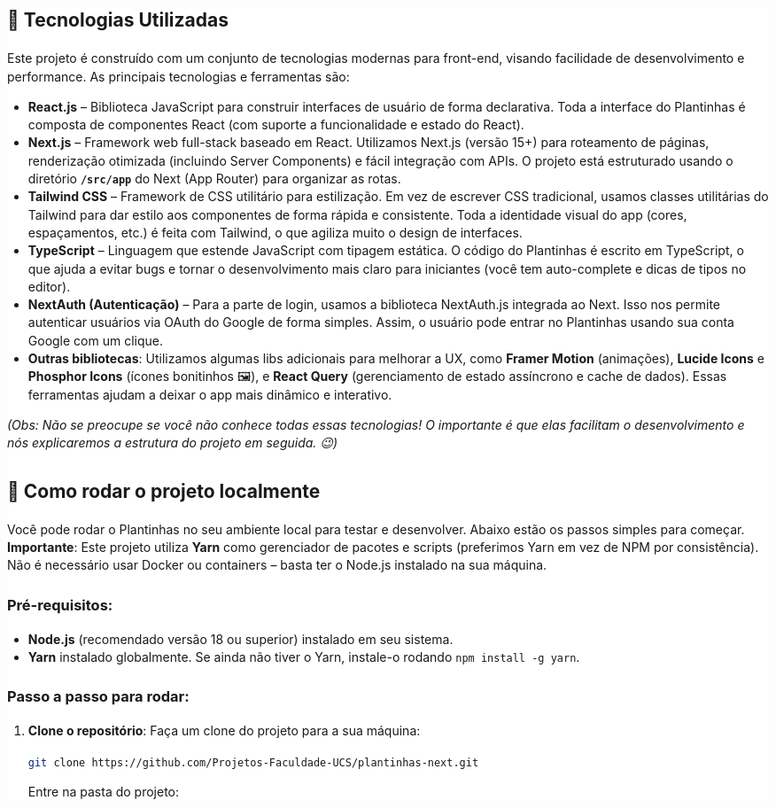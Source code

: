 ## 🔧 Tecnologias Utilizadas

Este projeto é construído com um conjunto de tecnologias modernas para front-end, visando facilidade de desenvolvimento e performance. As principais tecnologias e ferramentas são:

* **React.js** – Biblioteca JavaScript para construir interfaces de usuário de forma declarativa. Toda a interface do Plantinhas é composta de componentes React (com suporte a funcionalidade e estado do React).
* **Next.js** – Framework web full-stack baseado em React. Utilizamos Next.js (versão 15+) para roteamento de páginas, renderização otimizada (incluindo Server Components) e fácil integração com APIs. O projeto está estruturado usando o diretório **`/src/app`** do Next (App Router) para organizar as rotas.
* **Tailwind CSS** – Framework de CSS utilitário para estilização. Em vez de escrever CSS tradicional, usamos classes utilitárias do Tailwind para dar estilo aos componentes de forma rápida e consistente. Toda a identidade visual do app (cores, espaçamentos, etc.) é feita com Tailwind, o que agiliza muito o design de interfaces.
* **TypeScript** – Linguagem que estende JavaScript com tipagem estática. O código do Plantinhas é escrito em TypeScript, o que ajuda a evitar bugs e tornar o desenvolvimento mais claro para iniciantes (você tem auto-complete e dicas de tipos no editor).
* **NextAuth (Autenticação)** – Para a parte de login, usamos a biblioteca NextAuth.js integrada ao Next. Isso nos permite autenticar usuários via OAuth do Google de forma simples. Assim, o usuário pode entrar no Plantinhas usando sua conta Google com um clique.
* **Outras bibliotecas**: Utilizamos algumas libs adicionais para melhorar a UX, como **Framer Motion** (animações), **Lucide Icons** e **Phosphor Icons** (ícones bonitinhos 🖼️), e **React Query** (gerenciamento de estado assíncrono e cache de dados). Essas ferramentas ajudam a deixar o app mais dinâmico e interativo.

*(Obs: Não se preocupe se você não conhece todas essas tecnologias! O importante é que elas facilitam o desenvolvimento e nós explicaremos a estrutura do projeto em seguida. 😉)*

## 🚀 Como rodar o projeto localmente

Você pode rodar o Plantinhas no seu ambiente local para testar e desenvolver. Abaixo estão os passos simples para começar. **Importante**: Este projeto utiliza **Yarn** como gerenciador de pacotes e scripts (preferimos Yarn em vez de NPM por consistência). Não é necessário usar Docker ou containers – basta ter o Node.js instalado na sua máquina.

### **Pré-requisitos:**

* **Node.js** (recomendado versão 18 ou superior) instalado em seu sistema.
* **Yarn** instalado globalmente. Se ainda não tiver o Yarn, instale-o rodando `npm install -g yarn`.

### **Passo a passo para rodar:**

1. **Clone o repositório**: Faça um clone do projeto para a sua máquina:

   ```bash
   git clone https://github.com/Projetos-Faculdade-UCS/plantinhas-next.git
   ```

   Entre na pasta do projeto:
